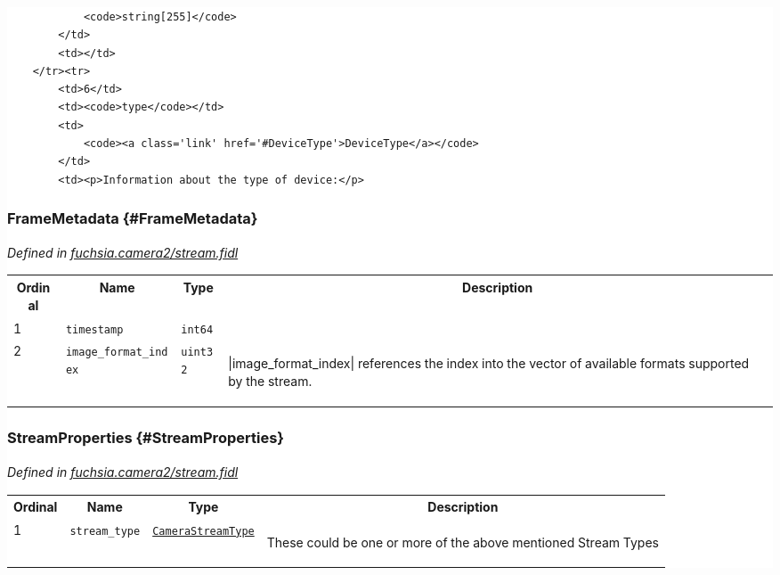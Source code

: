                 <code>string[255]</code>
            </td>
            <td></td>
        </tr><tr>
            <td>6</td>
            <td><code>type</code></td>
            <td>
                <code><a class='link' href='#DeviceType'>DeviceType</a></code>
            </td>
            <td><p>Information about the type of device:</p>
</td>
        </tr></table>

### FrameMetadata {#FrameMetadata}


*Defined in [fuchsia.camera2/stream.fidl](https://fuchsia.googlesource.com/fuchsia/+/master/sdk/fidl/fuchsia.camera2/stream.fidl#25)*



<table>
    <tr><th>Ordinal</th><th>Name</th><th>Type</th><th>Description</th></tr>
    <tr>
            <td>1</td>
            <td><code>timestamp</code></td>
            <td>
                <code>int64</code>
            </td>
            <td></td>
        </tr><tr>
            <td>2</td>
            <td><code>image_format_index</code></td>
            <td>
                <code>uint32</code>
            </td>
            <td><p>|image_format_index| references the index into the vector of available
formats supported by the stream.</p>
</td>
        </tr></table>

### StreamProperties {#StreamProperties}


*Defined in [fuchsia.camera2/stream.fidl](https://fuchsia.googlesource.com/fuchsia/+/master/sdk/fidl/fuchsia.camera2/stream.fidl#67)*



<table>
    <tr><th>Ordinal</th><th>Name</th><th>Type</th><th>Description</th></tr>
    <tr>
            <td>1</td>
            <td><code>stream_type</code></td>
            <td>
                <code><a class='link' href='#CameraStreamType'>CameraStreamType</a></code>
            </td>
            <td><p>These could be one or more of the above mentioned Stream Types</p>
</td>
        </tr></table>
